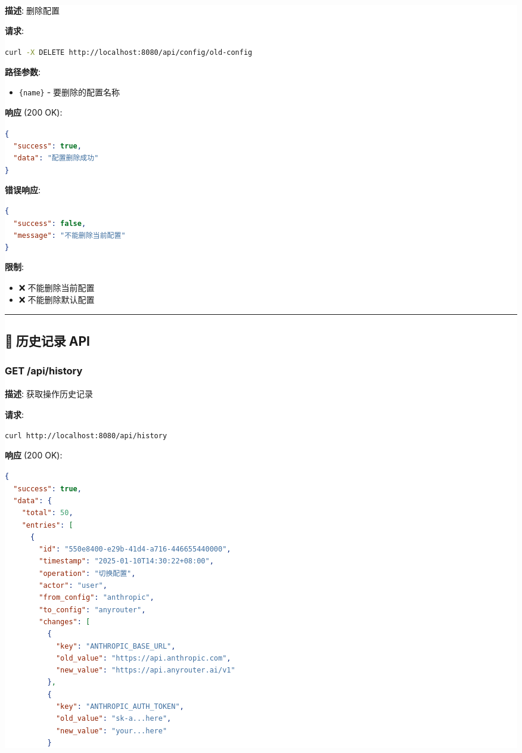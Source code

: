 **描述**: 删除配置

**请求**:
```bash
curl -X DELETE http://localhost:8080/api/config/old-config
```

**路径参数**:
- `{name}` - 要删除的配置名称

**响应** (200 OK):
```json
{
  "success": true,
  "data": "配置删除成功"
}
```

**错误响应**:
```json
{
  "success": false,
  "message": "不能删除当前配置"
}
```

**限制**:
- ❌ 不能删除当前配置
- ❌ 不能删除默认配置

---

## 📜 历史记录 API

### GET /api/history

**描述**: 获取操作历史记录

**请求**:
```bash
curl http://localhost:8080/api/history
```

**响应** (200 OK):
```json
{
  "success": true,
  "data": {
    "total": 50,
    "entries": [
      {
        "id": "550e8400-e29b-41d4-a716-446655440000",
        "timestamp": "2025-01-10T14:30:22+08:00",
        "operation": "切换配置",
        "actor": "user",
        "from_config": "anthropic",
        "to_config": "anyrouter",
        "changes": [
          {
            "key": "ANTHROPIC_BASE_URL",
            "old_value": "https://api.anthropic.com",
            "new_value": "https://api.anyrouter.ai/v1"
          },
          {
            "key": "ANTHROPIC_AUTH_TOKEN",
            "old_value": "sk-a...here",
            "new_value": "your...here"
          }
```